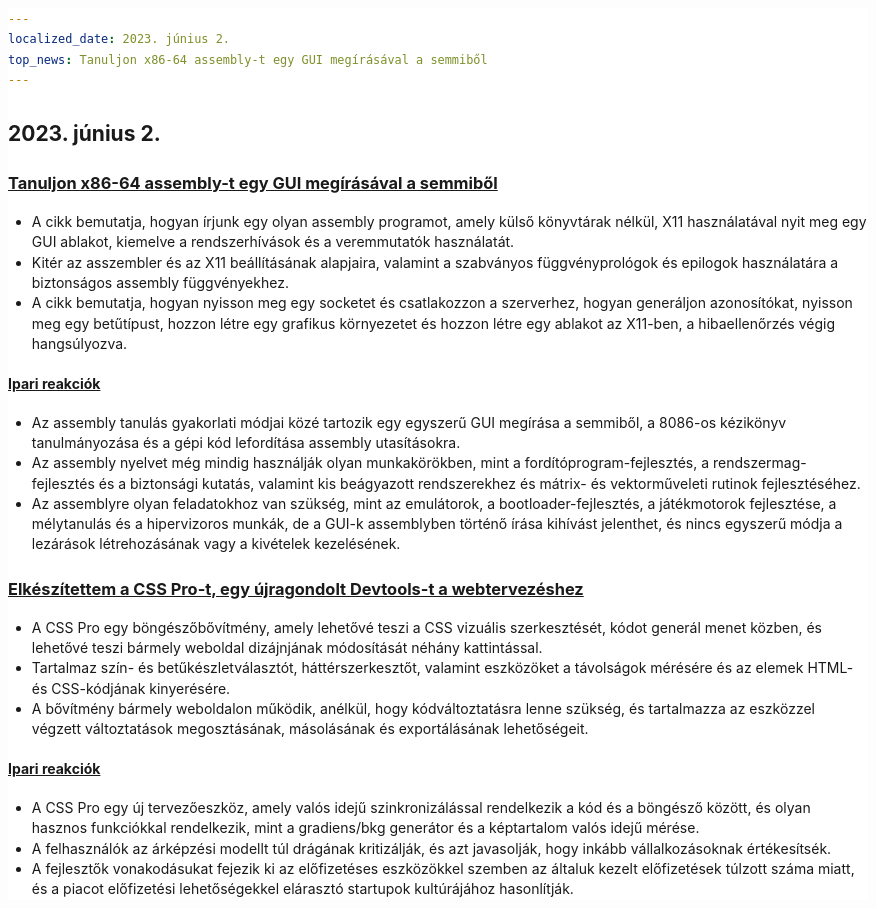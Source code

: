 ```yaml
---
localized_date: 2023. június 2.
top_news: Tanuljon x86-64 assembly-t egy GUI megírásával a semmiből
---
```




## 2023. június 2.

### [Tanuljon x86-64 assembly-t egy GUI megírásával a semmiből](https://gaultier.github.io/blog/x11_x64.html)

- A cikk bemutatja, hogyan írjunk egy olyan assembly programot, amely külső könyvtárak nélkül, X11 használatával nyit meg egy GUI ablakot, kiemelve a rendszerhívások és a veremmutatók használatát.
- Kitér az asszembler és az X11 beállításának alapjaira, valamint a szabványos függvényprológok és epilogok használatára a biztonságos assembly függvényekhez.
- A cikk bemutatja, hogyan nyisson meg egy socketet és csatlakozzon a szerverhez, hogyan generáljon azonosítókat, nyisson meg egy betűtípust, hozzon létre egy grafikus környezetet és hozzon létre egy ablakot az X11-ben, a hibaellenőrzés végig hangsúlyozva.

#### [Ipari reakciók](http://news.ycombinator.com/item?id=36153237)

- Az assembly tanulás gyakorlati módjai közé tartozik egy egyszerű GUI megírása a semmiből, a 8086-os kézikönyv tanulmányozása és a gépi kód lefordítása assembly utasításokra.
- Az assembly nyelvet még mindig használják olyan munkakörökben, mint a fordítóprogram-fejlesztés, a rendszermag-fejlesztés és a biztonsági kutatás, valamint kis beágyazott rendszerekhez és mátrix- és vektorműveleti rutinok fejlesztéséhez.
- Az assemblyre olyan feladatokhoz van szükség, mint az emulátorok, a bootloader-fejlesztés, a játékmotorok fejlesztése, a mélytanulás és a hipervizoros munkák, de a GUI-k assemblyben történő írása kihívást jelenthet, és nincs egyszerű módja a lezárások létrehozásának vagy a kivételek kezelésének.

### [Elkészítettem a CSS Pro-t, egy újragondolt Devtools-t a webtervezéshez](https://csspro.com)

- A CSS Pro egy böngészőbővítmény, amely lehetővé teszi a CSS vizuális szerkesztését, kódot generál menet közben, és lehetővé teszi bármely weboldal dizájnjának módosítását néhány kattintással.
- Tartalmaz szín- és betűkészletválasztót, háttérszerkesztőt, valamint eszközöket a távolságok mérésére és az elemek HTML- és CSS-kódjának kinyerésére.
- A bővítmény bármely weboldalon működik, anélkül, hogy kódváltoztatásra lenne szükség, és tartalmazza az eszközzel végzett változtatások megosztásának, másolásának és exportálásának lehetőségeit.

#### [Ipari reakciók](http://news.ycombinator.com/item?id=36148807)

- A CSS Pro egy új tervezőeszköz, amely valós idejű szinkronizálással rendelkezik a kód és a böngésző között, és olyan hasznos funkciókkal rendelkezik, mint a gradiens/bkg generátor és a képtartalom valós idejű mérése.
- A felhasználók az árképzési modellt túl drágának kritizálják, és azt javasolják, hogy inkább vállalkozásoknak értékesítsék.
- A fejlesztők vonakodásukat fejezik ki az előfizetéses eszközökkel szemben az általuk kezelt előfizetések túlzott száma miatt, és a piacot előfizetési lehetőségekkel elárasztó startupok kultúrájához hasonlítják.
